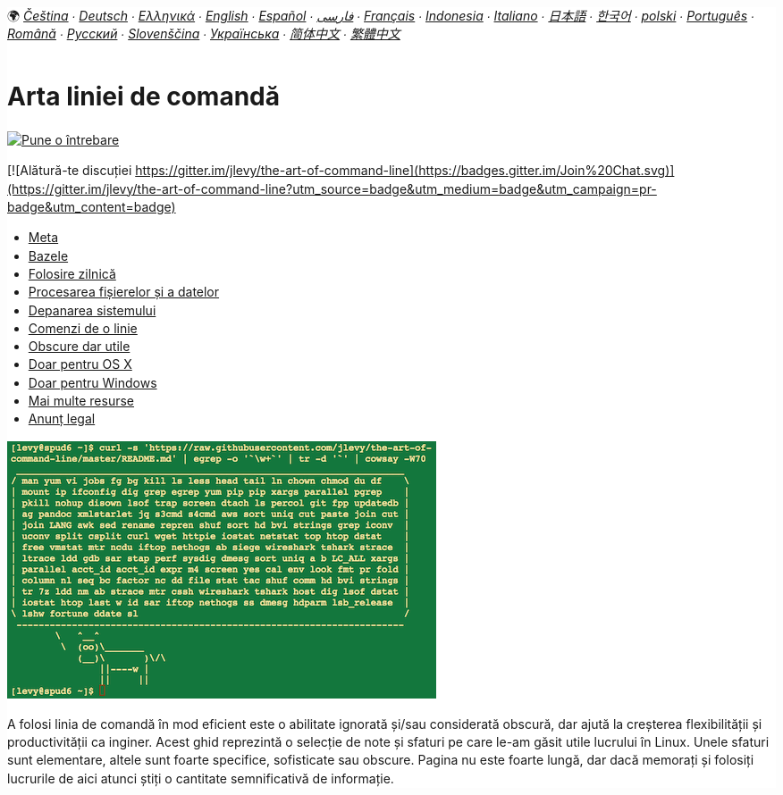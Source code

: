 🌍
*[Čeština](README-cs.md) ∙ [Deutsch](README-de.md) ∙ [Ελληνικά](README-el.md) ∙ [English](README.md) ∙ [Español](README-es.md) ∙ [فارسی](README-fa.md) ∙ [Français](README-fr.md) ∙ [Indonesia](README-id.md) ∙ [Italiano](README-it.md) ∙ [日本語](README-ja.md) ∙ [한국어](README-ko.md) ∙ [polski](README-pl.md) ∙ [Português](README-pt.md) ∙ [Română](README-ro.md) ∙ [Русский](README-ru.md) ∙ [Slovenščina](README-sl.md) ∙ [Українська](README-uk.md) ∙ [简体中文](README-zh.md) ∙ [繁體中文](README-zh-Hant.md)*


# Arta liniei de comandă

[![Pune o întrebare](https://img.shields.io/badge/%3f-Ask%20a%20Question-ff69b4.svg)](https://airtable.com/shrzMhx00YiIVAWJg)

[![Alătură-te discuției https://gitter.im/jlevy/the-art-of-command-line](https://badges.gitter.im/Join%20Chat.svg)](https://gitter.im/jlevy/the-art-of-command-line?utm_source=badge&utm_medium=badge&utm_campaign=pr-badge&utm_content=badge)


- [Meta](#meta)
- [Bazele](#bazele)
- [Folosire zilnică](#folosire-zilnică)
- [Procesarea fișierelor și a datelor](#procesarea-fișierelor-și-a-datelor)
- [Depanarea sistemului](#depanarea-sistemului)
- [Comenzi de o linie](#comenzi-de-o-linie)
- [Obscure dar utile](#obscure-dar-utile)
- [Doar pentru OS X](#doar-pentru-os-x)
- [Doar pentru Windows](#doar-pentru-windows)
- [Mai multe resurse](#mai-multe-resurse)
- [Anunț legal](#anunț-legal)


![curl -s 'https://raw.githubusercontent.com/jlevy/the-art-of-command-line/master/README.md' | egrep -o '`\w+`' | tr -d '`' | cowsay -W50](cowsay.png)

A folosi linia de comandă în mod eficient este o abilitate ignorată și/sau considerată obscură, dar ajută la creșterea flexibilității și productivității ca inginer. Acest ghid reprezintă o selecție de note și sfaturi pe care le-am găsit utile lucrului în Linux. Unele sfaturi sunt elementare, altele sunt foarte specifice, sofisticate sau obscure. Pagina nu este foarte lungă, dar dacă memorați și folosiți lucrurile de aici atunci știți o cantitate semnificativă de informație.
